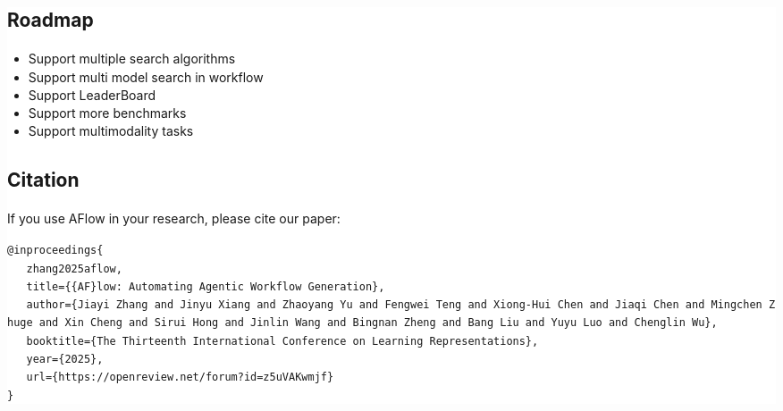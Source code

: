 ## Roadmap

- Support multiple search algorithms
- Support multi model search in workflow
- Support LeaderBoard
- Support more benchmarks
- Support multimodality tasks

## Citation

If you use AFlow in your research, please cite our paper:

```
@inproceedings{
   zhang2025aflow,
   title={{AF}low: Automating Agentic Workflow Generation},
   author={Jiayi Zhang and Jinyu Xiang and Zhaoyang Yu and Fengwei Teng and Xiong-Hui Chen and Jiaqi Chen and Mingchen Zhuge and Xin Cheng and Sirui Hong and Jinlin Wang and Bingnan Zheng and Bang Liu and Yuyu Luo and Chenglin Wu},
   booktitle={The Thirteenth International Conference on Learning Representations},
   year={2025},
   url={https://openreview.net/forum?id=z5uVAKwmjf}
}
```
